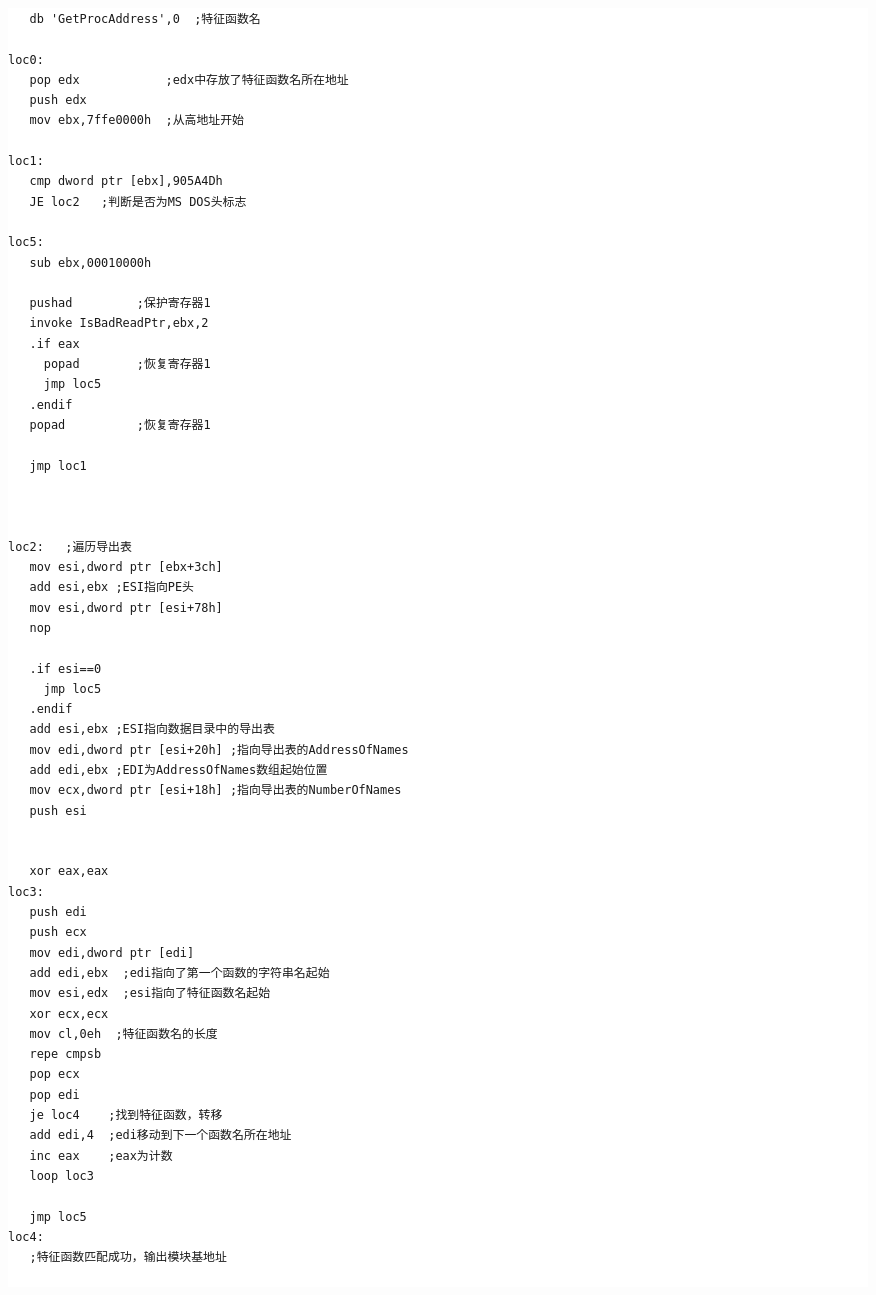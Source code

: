 ```assembly
   db 'GetProcAddress',0  ;特征函数名

loc0:
   pop edx            ;edx中存放了特征函数名所在地址
   push edx
   mov ebx,7ffe0000h  ;从高地址开始

loc1:
   cmp dword ptr [ebx],905A4Dh
   JE loc2   ;判断是否为MS DOS头标志

loc5:
   sub ebx,00010000h

   pushad         ;保护寄存器1
   invoke IsBadReadPtr,ebx,2
   .if eax
     popad        ;恢复寄存器1
     jmp loc5
   .endif
   popad          ;恢复寄存器1

   jmp loc1



loc2:   ;遍历导出表
   mov esi,dword ptr [ebx+3ch] 
   add esi,ebx ;ESI指向PE头
   mov esi,dword ptr [esi+78h]
   nop
 
   .if esi==0
     jmp loc5
   .endif
   add esi,ebx ;ESI指向数据目录中的导出表
   mov edi,dword ptr [esi+20h] ;指向导出表的AddressOfNames
   add edi,ebx ;EDI为AddressOfNames数组起始位置
   mov ecx,dword ptr [esi+18h] ;指向导出表的NumberOfNames
   push esi


   xor eax,eax
loc3:
   push edi
   push ecx
   mov edi,dword ptr [edi]
   add edi,ebx  ;edi指向了第一个函数的字符串名起始
   mov esi,edx  ;esi指向了特征函数名起始
   xor ecx,ecx
   mov cl,0eh  ;特征函数名的长度
   repe cmpsb
   pop ecx
   pop edi
   je loc4    ;找到特征函数，转移
   add edi,4  ;edi移动到下一个函数名所在地址
   inc eax    ;eax为计数
   loop loc3

   jmp loc5
loc4:
   ;特征函数匹配成功，输出模块基地址
    
```